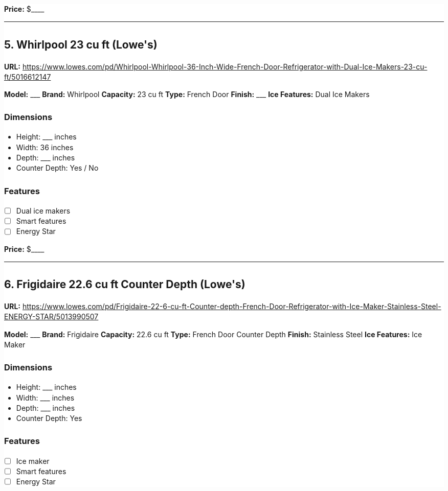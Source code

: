 **Price:** $____

---

## 5. Whirlpool 23 cu ft (Lowe's)
**URL:** https://www.lowes.com/pd/Whirlpool-Whirlpool-36-Inch-Wide-French-Door-Refrigerator-with-Dual-Ice-Makers-23-cu-ft/5016612147

**Model:** ___
**Brand:** Whirlpool
**Capacity:** 23 cu ft
**Type:** French Door
**Finish:** ___
**Ice Features:** Dual Ice Makers

### Dimensions
- Height: ___ inches
- Width: 36 inches
- Depth: ___ inches
- Counter Depth: Yes / No

### Features
- [ ] Dual ice makers
- [ ] Smart features
- [ ] Energy Star

**Price:** $____

---

## 6. Frigidaire 22.6 cu ft Counter Depth (Lowe's)
**URL:** https://www.lowes.com/pd/Frigidaire-22-6-cu-ft-Counter-depth-French-Door-Refrigerator-with-Ice-Maker-Stainless-Steel-ENERGY-STAR/5013990507

**Model:** ___
**Brand:** Frigidaire
**Capacity:** 22.6 cu ft
**Type:** French Door Counter Depth
**Finish:** Stainless Steel
**Ice Features:** Ice Maker

### Dimensions
- Height: ___ inches
- Width: ___ inches
- Depth: ___ inches
- Counter Depth: Yes

### Features
- [ ] Ice maker
- [ ] Smart features
- [ ] Energy Star
